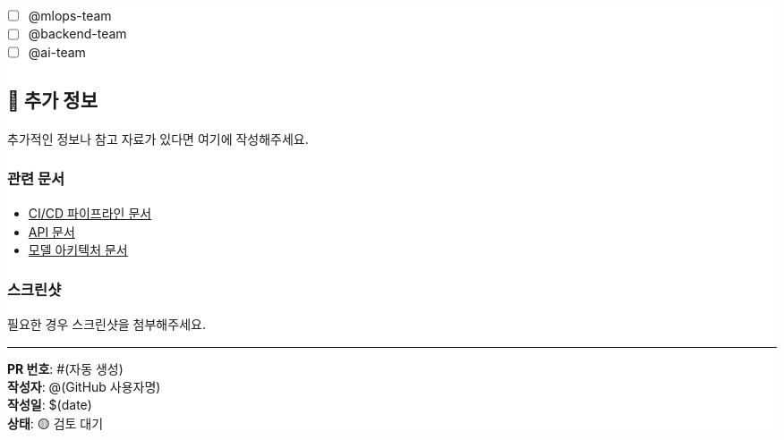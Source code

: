 - [ ] @mlops-team
- [ ] @backend-team
- [ ] @ai-team

## 📝 추가 정보

추가적인 정보나 참고 자료가 있다면 여기에 작성해주세요.

### 관련 문서
- [CI/CD 파이프라인 문서](docs/ci-cd-pipeline.md)
- [API 문서](docs/api.md)
- [모델 아키텍처 문서](docs/model-architecture.md)

### 스크린샷
필요한 경우 스크린샷을 첨부해주세요.

---

**PR 번호**: #(자동 생성)  
**작성자**: @(GitHub 사용자명)  
**작성일**: $(date)  
**상태**: 🟡 검토 대기 